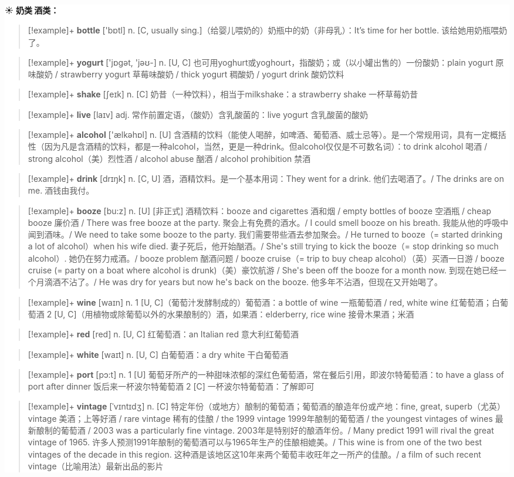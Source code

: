 ☀ <span class="category">**奶类 酒类：**</span>
>[!example]+ <span class="vocabulary">**bottle**</span> ['bɒtl] 
> <span class="definition">n. [C, usually sing.]（给婴儿喂奶的）奶瓶中的奶（非母乳）：</span>It’s time for her bottle. 该给她用奶瓶喂奶了。

>[!example]+ <span class="vocabulary">**yogurt**</span> ['jɒɡət, 'jəʊ-] 
> <span class="definition">n. [U, C] 也可用yoghurt或yoghourt，指酸奶；或（以小罐出售的）一份酸奶：</span>plain yogurt 原味酸奶 / strawberry yogurt 草莓味酸奶 / thick yogurt 稠酸奶 / yogurt drink 酸奶饮料

>[!example]+ <span class="vocabulary">**shake**</span> [ʃeɪk] 
> <span class="definition">n. [C] 奶昔（一种饮料），相当于milkshake：</span>a strawberry shake 一杯草莓奶昔

>[!example]+ <span class="vocabulary">**live**</span> [laɪv] 
> <span class="definition">adj. 常作前置定语，（酸奶）含乳酸菌的：</span>live yogurt 含乳酸菌的酸奶

>[!example]+ <span class="vocabulary">**alcohol**</span> ['ælkəhɒl] 
> <span class="definition">n. [U] 含酒精的饮料（能使人喝醉，如啤酒、葡萄酒、威士忌等）。是一个常规用词，具有一定概括性（因为凡是含酒精的饮料，都是一种alcohol，当然，更是一种drink。但alcohol仅仅是不可数名词）：</span>to drink alcohol 喝酒 / strong alcohol（美）烈性酒 / alcohol abuse 酗酒 / alcohol prohibition 禁酒

>[!example]+ <span class="vocabulary">**drink**</span> [drɪŋk] 
> <span class="definition">n. [C, U] 酒，酒精饮料。是一个基本用词：</span>They went for a drink. 他们去喝酒了。/ The drinks are on me. 酒钱由我付。
           
>[!example]+ <span class="vocabulary">**booze**</span> [bu:z]
> <span class="definition">n. [U] [非正式] 酒精饮料：</span>booze and cigarettes 酒和烟 / empty bottles of booze 空酒瓶 / cheap booze 廉价酒 / There was free booze at the party. 聚会上有免费的酒水。/ I could smell booze on his breath. 我能从他的呼吸中闻到酒味。/ We need to take some booze to the party. 我们需要带些酒去参加聚会。/ He turned to booze（= started drinking a lot of alcohol）when his wife died. 妻子死后，他开始酗酒。/ She's still trying to kick the booze（= stop drinking so much alcohol）. 她仍在努力戒酒。/ booze problem 酗酒问题 / booze cruise（= trip to buy cheap alcohol）（英）买酒一日游 / booze cruise (= party on a boat where alcohol is drunk)（美）豪饮航游 / She's been off the booze for a month now. 到现在她已经一个月滴酒不沾了。/ He was dry for years but now he's back on the booze. 他多年不沾酒，但现在又开始喝了。

>[!example]+ <span class="vocabulary">**wine**</span> [waɪn] 
> <span class="definition">n. 1 [U, C]（葡萄汁发酵制成的）葡萄酒：</span>a bottle of wine 一瓶葡萄酒 / red, white wine 红葡萄酒；白葡萄酒 <span class="definition">2 [U, C]（用植物或除葡萄以外的水果酿制的）酒，如果酒：</span>elderberry, rice wine 接骨木果酒；米酒

>[!example]+ <span class="vocabulary">**red**</span> [red] 
> <span class="definition">n. [U, C] 红葡萄酒：</span>an Italian red 意大利红葡萄酒

>[!example]+ <span class="vocabulary">**white**</span> [waɪt] 
> <span class="definition">n. [U, C] 白葡萄酒：</span>a dry white 干白葡萄酒

>[!example]+ <span class="vocabulary">**port**</span> [pɔ:t] 
> <span class="definition">n. 1 [U] 葡萄牙所产的一种甜味浓郁的深红色葡萄酒，常在餐后引用，即波尔特葡萄酒：</span>to have a glass of port after dinner 饭后来一杯波尔特葡萄酒 <span class="definition">2 [C] 一杯波尔特葡萄酒：</span>了解即可
                      
>[!example]+ <span class="vocabulary">**vintage**</span> [ˈvɪntɪdʒ]
> <span class="definition">n. [C] 特定年份（或地方）酿制的葡萄酒；葡萄酒的酿造年份或产地：</span>fine, great, superb（尤英）vintage 美酒；上等好酒 / rare vintage 稀有的佳酿 / the 1999 vintage 1999年酿制的葡萄酒 / the youngest vintages of wines 最新酿制的葡萄酒 / 2003 was a particularly fine vintage. 2003年是特别好的酿酒年份。/ Many predict 1991 will rival the great vintage of 1965. 许多人预测1991年酿制的葡萄酒可以与1965年生产的佳酿相媲美。/ This wine is from one of the two best vintages of the decade in this region. 这种酒是该地区这10年来两个葡萄丰收旺年之一所产的佳酿。/ a film of such recent vintage（比喻用法）最新出品的影片
           